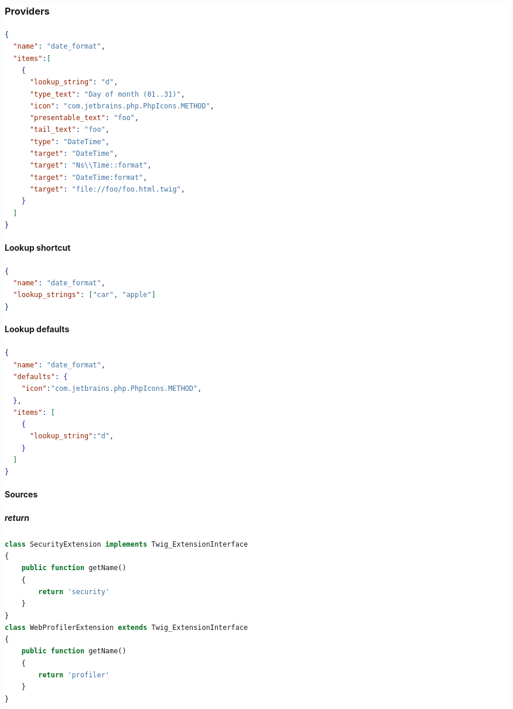 ### Providers

```json
{
  "name": "date_format",
  "items":[
    {
      "lookup_string": "d",
      "type_text": "Day of month (01..31)",
      "icon": "com.jetbrains.php.PhpIcons.METHOD",
      "presentable_text": "foo",
      "tail_text": "foo",
      "type": "DateTime",
      "target": "DateTime",
      "target": "Ns\\Time::format",
      "target": "DateTime:format",
      "target": "file://foo/foo.html.twig",
    }
  ]
}
```

#### Lookup shortcut

```json
{
  "name": "date_format",
  "lookup_strings": ["car", "apple"]
}
```

#### Lookup defaults

```json
{
  "name": "date_format",
  "defaults": {
    "icon":"com.jetbrains.php.PhpIcons.METHOD",
  },
  "items": [
    {
      "lookup_string":"d",
    }
  ]  
}
```

#### Sources
 
##### return

```php
class SecurityExtension implements Twig_ExtensionInterface
{
    public function getName()
    {
        return 'security'
    }
}
class WebProfilerExtension extends Twig_ExtensionInterface
{
    public function getName()
    {
        return 'profiler'
    }
}
```